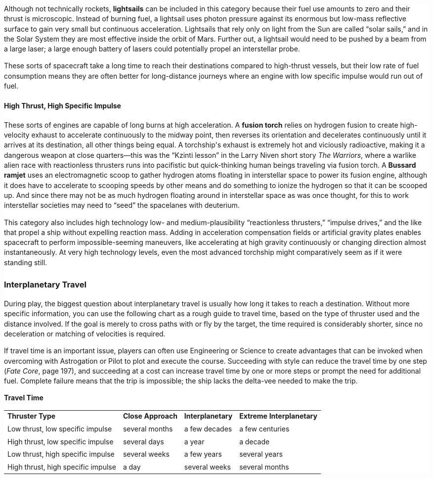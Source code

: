 Although not technically rockets, **lightsails** can be included in this category because their fuel use amounts to zero and their thrust is microscopic. Instead of burning fuel, a lightsail uses photon pressure against its enormous but low-mass reflective surface to gain very small but continuous acceleration. Lightsails that rely only on light from the Sun are called “solar sails,” and in the Solar System they are most effective inside the orbit of Mars. Further out, a lightsail would need to be pushed by a beam from a large laser; a large enough battery of lasers could potentially propel an interstellar probe.

These sorts of spacecraft take a long time to reach their destinations compared to high-thrust vessels, but their low rate of fuel consumption means they are often better for long-distance journeys where an engine with low specific impulse would run out of fuel.

#### High Thrust, High Specific Impulse

These sorts of engines are capable of long burns at high acceleration. A **fusion torch** relies on hydrogen fusion to create high-velocity exhaust to accelerate continuously to the midway point, then reverses its orientation and decelerates continuously until it arrives at its destination, all other things being equal. A torchship's exhaust is extremely hot and viciously radioactive, making it a dangerous weapon at close quarters—this was the “Kzinti lesson” in the Larry Niven short story _The Warriors_, where a warlike alien race with reactionless thrusters runs into pacifistic but quick-thinking human beings traveling via fusion torch. A **Bussard ramjet** uses an electromagnetic scoop to gather hydrogen atoms floating in interstellar space to power its fusion engine, although it does have to accelerate to scooping speeds by other means and do something to ionize the hydrogen so that it can be scooped up. And since there may not be as much hydrogen floating around in interstellar space as was once thought, for this to work interstellar societies may need to “seed” the spacelanes with deuterium.

This category also includes high technology low- and medium-plausibility “reactionless thrusters,” “impulse drives,” and the like that propel a ship without expelling reaction mass. Adding in acceleration compensation fields or artificial gravity plates enables spacecraft to perform impossible-seeming maneuvers, like accelerating at high gravity continuously or changing direction almost instantaneously. At very high technology levels, even the most advanced torchship might comparatively seem as if it were standing still.

### Interplanetary Travel

During play, the biggest question about interplanetary travel is usually how long it takes to reach a destination. Without more specific information, you can use the following chart as a rough guide to travel time, based on the type of thruster used and the distance involved. If the goal is merely to cross paths with or fly by the target, the time required is considerably shorter, since no deceleration or matching of velocities is required.

If travel time is an important issue, players can often use Engineering or Science to create advantages that can be invoked when overcoming with Astrogation or Pilot to plot and execute the course. Succeeding with style can reduce the travel time by one step (_Fate Core_, page 197), and succeeding at a cost can increase travel time by one or more steps or prompt the need for additional fuel. Complete failure means that the trip is impossible; the ship lacks the delta-vee needed to make the trip.

**Travel Time**

|   |   |   |   |
|---|---|---|---|
|**Thruster Type**|**Close Approach**|**Interplanetary**|**Extreme Interplanetary**|
|Low thrust, low specific impulse|several months|a few decades|a few centuries|
|High thrust, low specific impulse|several days|a year|a decade|
|Low thrust, high specific impulse|several weeks|a few years|several years|
|High thrust, high specific impulse|a day|several weeks|several months|
